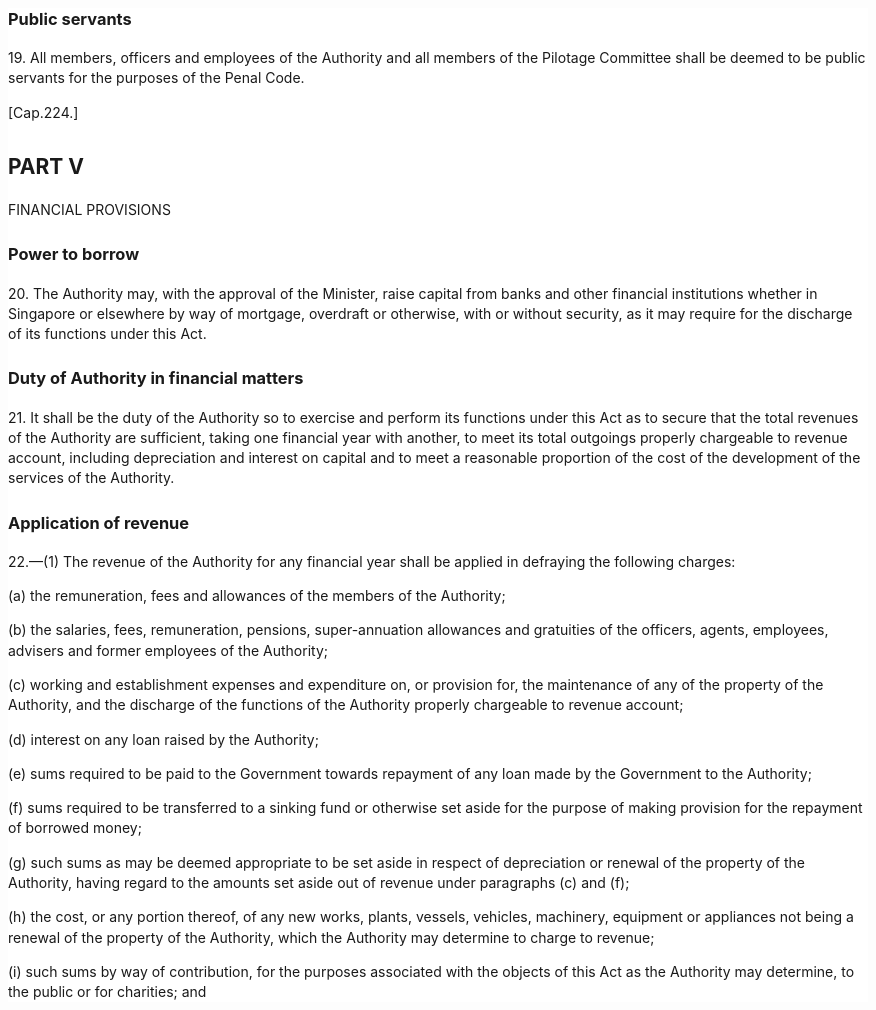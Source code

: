 ### Public servants

19\. All members, officers and employees of the Authority and all members of the Pilotage Committee shall be deemed to be public servants for the purposes of the Penal Code.

[Cap.224.]

## PART V

FINANCIAL PROVISIONS

### Power to borrow

20\. The Authority may, with the approval of the Minister, raise capital from banks and other financial institutions whether in Singapore or elsewhere by way of mortgage, overdraft or otherwise, with or without security, as it may require for the discharge of its functions under this Act.

### Duty of Authority in financial matters

21\. It shall be the duty of the Authority so to exercise and perform its functions under this Act as to secure that the total revenues of the Authority are sufficient, taking one financial year with another, to meet its total outgoings properly chargeable to revenue account, including depreciation and interest on capital and to meet a reasonable proportion of the cost of the development of the services of the Authority.

### Application of revenue

22\.—(1) The revenue of the Authority for any financial year shall be applied in defraying the following charges:

(a) the remuneration, fees and allowances of the members of the Authority;

(b) the salaries, fees, remuneration, pensions, super-annuation allowances and gratuities of the officers, agents, employees, advisers and former employees of the Authority;

(c) working and establishment expenses and expenditure on, or provision for, the maintenance of any of the property of the Authority, and the discharge of the functions of the Authority properly chargeable to revenue account;

(d) interest on any loan raised by the Authority;

(e) sums required to be paid to the Government towards repayment of any loan made by the Government to the Authority;

(f) sums required to be transferred to a sinking fund or otherwise set aside for the purpose of making provision for the repayment of borrowed money;

(g) such sums as may be deemed appropriate to be set aside in respect of depreciation or renewal of the property of the Authority, having regard to the amounts set aside out of revenue under paragraphs (c) and (f);

(h) the cost, or any portion thereof, of any new works, plants, vessels, vehicles, machinery, equipment or appliances not being a renewal of the property of the Authority, which the Authority may determine to charge to revenue;

(i) such sums by way of contribution, for the purposes associated with the objects of this Act as the Authority may determine, to the public or for charities; and
